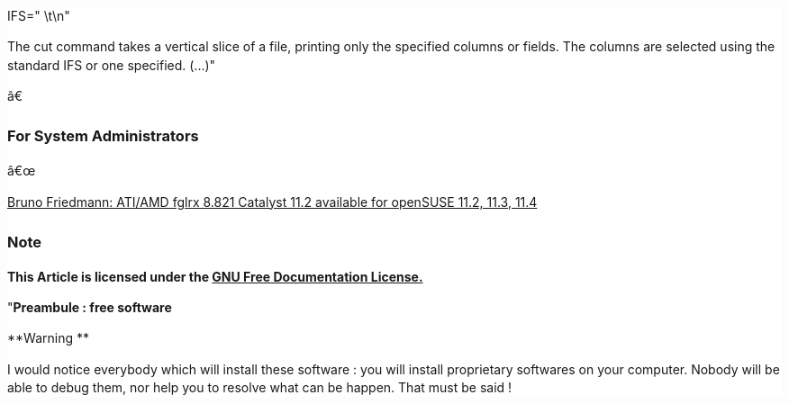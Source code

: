 IFS=" \t\n"

The cut command takes a vertical slice of a file, printing only the specified columns or
fields. The columns are selected using the standard IFS or one specified. (...)"

â€
























### For System Administrators
















â€œ


[Bruno Friedmann: ATI/AMD fglrx 8.821 Catalyst 11.2 available for openSUSE 11.2, 11.3,
11.4](http://lizards.opensuse.org/2011/02/19/atiamd-fglrx-catalyst-for-opensuse/)







### Note


**This Article is licensed under the [GNU Free Documentation
License.](http://www.gnu.org/licenses/fdl.txt)**




"**Preambule : free
software**

**Warning
**

I would notice everybody which will install these software : you will install
proprietary softwares on your computer. Nobody will be able to debug them, nor help you to
resolve what can be happen. That must be said !
